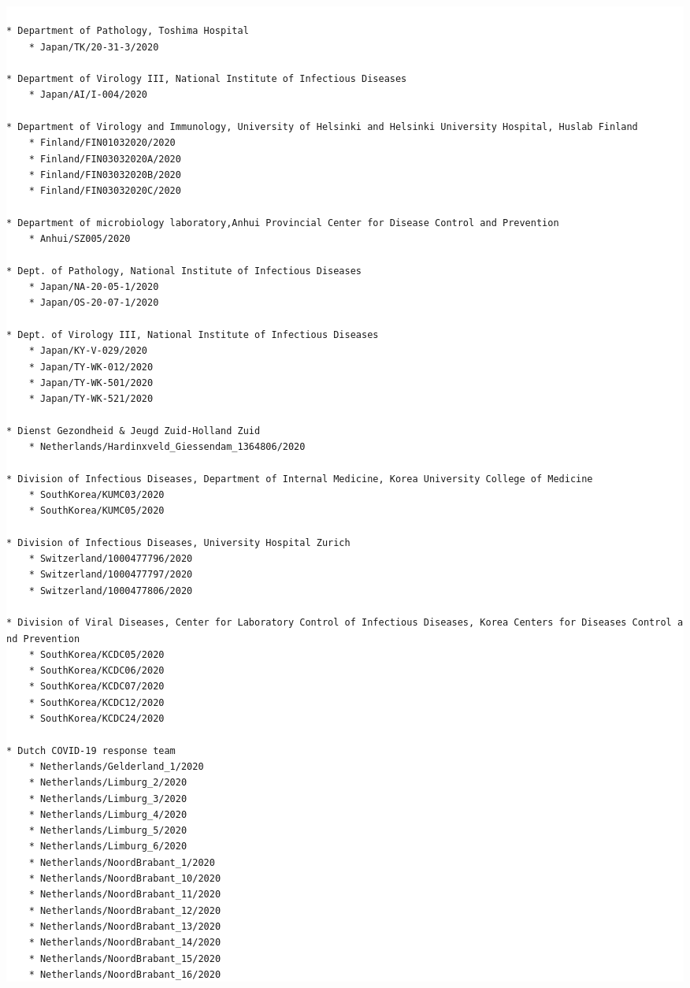 ```auspiceMainDisplayMarkdown

* Department of Pathology, Toshima Hospital
	* Japan/TK/20-31-3/2020

* Department of Virology III, National Institute of Infectious Diseases
	* Japan/AI/I-004/2020

* Department of Virology and Immunology, University of Helsinki and Helsinki University Hospital, Huslab Finland
	* Finland/FIN01032020/2020
	* Finland/FIN03032020A/2020
	* Finland/FIN03032020B/2020
	* Finland/FIN03032020C/2020

* Department of microbiology laboratory,Anhui Provincial Center for Disease Control and Prevention
	* Anhui/SZ005/2020

* Dept. of Pathology, National Institute of Infectious Diseases
	* Japan/NA-20-05-1/2020
	* Japan/OS-20-07-1/2020

* Dept. of Virology III, National Institute of Infectious Diseases
	* Japan/KY-V-029/2020
	* Japan/TY-WK-012/2020
	* Japan/TY-WK-501/2020
	* Japan/TY-WK-521/2020

* Dienst Gezondheid & Jeugd Zuid-Holland Zuid
	* Netherlands/Hardinxveld_Giessendam_1364806/2020

* Division of Infectious Diseases, Department of Internal Medicine, Korea University College of Medicine
	* SouthKorea/KUMC03/2020
	* SouthKorea/KUMC05/2020

* Division of Infectious Diseases, University Hospital Zurich
	* Switzerland/1000477796/2020
	* Switzerland/1000477797/2020
	* Switzerland/1000477806/2020

* Division of Viral Diseases, Center for Laboratory Control of Infectious Diseases, Korea Centers for Diseases Control and Prevention
	* SouthKorea/KCDC05/2020
	* SouthKorea/KCDC06/2020
	* SouthKorea/KCDC07/2020
	* SouthKorea/KCDC12/2020
	* SouthKorea/KCDC24/2020

* Dutch COVID-19 response team
	* Netherlands/Gelderland_1/2020
	* Netherlands/Limburg_2/2020
	* Netherlands/Limburg_3/2020
	* Netherlands/Limburg_4/2020
	* Netherlands/Limburg_5/2020
	* Netherlands/Limburg_6/2020
	* Netherlands/NoordBrabant_1/2020
	* Netherlands/NoordBrabant_10/2020
	* Netherlands/NoordBrabant_11/2020
	* Netherlands/NoordBrabant_12/2020
	* Netherlands/NoordBrabant_13/2020
	* Netherlands/NoordBrabant_14/2020
	* Netherlands/NoordBrabant_15/2020
	* Netherlands/NoordBrabant_16/2020
```